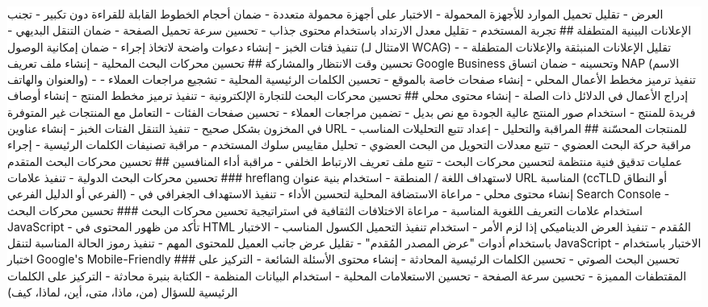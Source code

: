 العرض - تقليل تحميل الموارد للأجهزة المحمولة - الاختبار على أجهزة محمولة متعددة - ضمان أحجام الخطوط القابلة للقراءة دون تكبير - تجنب الإعلانات البينية المتطفلة ## تجربة المستخدم - تقليل معدل الارتداد باستخدام محتوى جذاب - تحسين سرعة تحميل الصفحة - ضمان التنقل البديهي - تنفيذ فتات الخبز - إنشاء دعوات واضحة لاتخاذ إجراء - ضمان إمكانية الوصول (الامتثال لـ WCAG) - تقليل الإعلانات المنبثقة والإعلانات المتطفلة - تحسين وقت الانتظار والمشاركة ## تحسين محركات البحث المحلية - إنشاء ملف تعريف Google Business وتحسينه - ضمان اتساق NAP (الاسم والعنوان والهاتف) - تنفيذ ترميز مخطط الأعمال المحلي - إنشاء صفحات خاصة بالموقع - تحسين الكلمات الرئيسية المحلية - تشجيع مراجعات العملاء - إدراج الأعمال في الدلائل ذات الصلة - إنشاء محتوى محلي ## تحسين محركات البحث للتجارة الإلكترونية - تنفيذ ترميز مخطط المنتج - إنشاء أوصاف فريدة للمنتج - استخدام صور المنتج عالية الجودة مع نص بديل - تضمين مراجعات العملاء - تحسين صفحات الفئات - التعامل مع المنتجات غير المتوفرة في المخزون بشكل صحيح - تنفيذ التنقل الفتات الخبز - إنشاء عناوين URL للمنتجات المحسّنة ## المراقبة والتحليل - إعداد تتبع التحليلات المناسب - مراقبة حركة البحث العضوي - تتبع معدلات التحويل من البحث العضوي - تحليل مقاييس سلوك المستخدم - مراقبة تصنيفات الكلمات الرئيسية - إجراء عمليات تدقيق فنية منتظمة لتحسين محركات البحث - تتبع ملف تعريف الارتباط الخلفي - مراقبة أداء المنافسين ## تحسين محركات البحث المتقدم ### تحسين محركات البحث الدولية - تنفيذ علامات hreflang لاستهداف اللغة / المنطقة - استخدام بنية عنوان URL المناسبة (ccTLD أو النطاق الفرعي أو الدليل الفرعي) - إنشاء محتوى محلي - مراعاة الاستضافة المحلية لتحسين الأداء - تنفيذ الاستهداف الجغرافي في Search Console - استخدام علامات التعريف اللغوية المناسبة - مراعاة الاختلافات الثقافية في استراتيجية تحسين محركات البحث ### تحسين محركات البحث JavaScript - تأكد من ظهور المحتوى في HTML المُقدم - تنفيذ العرض الديناميكي إذا لزم الأمر - استخدام تنفيذ التحميل الكسول المناسب - الاختبار باستخدام أدوات &quot;عرض المصدر المُقدم&quot; - تقليل عرض جانب العميل للمحتوى المهم - تنفيذ رموز الحالة المناسبة لتنقل JavaScript - الاختبار باستخدام اختبار Google&#39;s Mobile-Friendly ### تحسين البحث الصوتي - تحسين الكلمات الرئيسية المحادثة - إنشاء محتوى الأسئلة الشائعة - التركيز على المقتطفات المميزة - تحسين سرعة الصفحة - تحسين الاستعلامات المحلية - استخدام البيانات المنظمة - الكتابة بنبرة محادثة - التركيز على الكلمات الرئيسية للسؤال (من، ماذا، متى، أين، لماذا، كيف) 